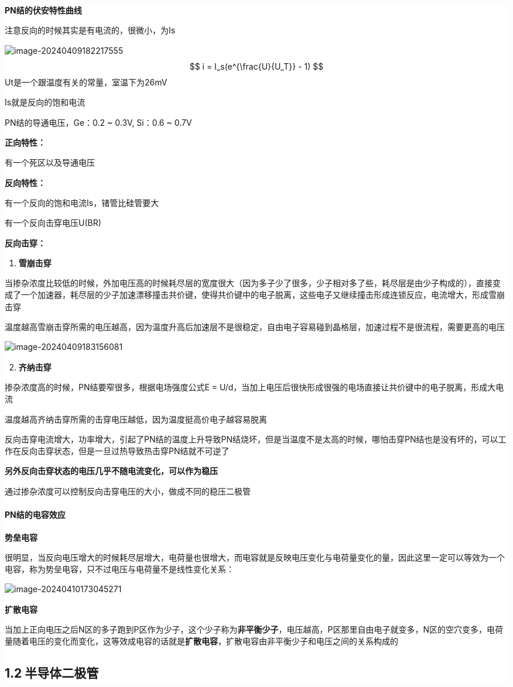 **PN结的伏安特性曲线**

注意反向的时候其实是有电流的，很微小，为Is

![image-20240409182217555](https://typora-1310242472.cos.ap-nanjing.myqcloud.com/typora_img/image-20240409182217555.png)
$$
i = I_s(e^{\frac{U}{U_T}} - 1)
$$
Ut是一个跟温度有关的常量，室温下为26mV

Is就是反向的饱和电流

PN结的导通电压，Ge：0.2 ~ 0.3V, Si：0.6 ~ 0.7V

**正向特性：**

有一个死区以及导通电压

**反向特性：**

有一个反向的饱和电流Is，锗管比硅管要大

有一个反向击穿电压U(BR)

**反向击穿：**

1. **雪崩击穿**

当掺杂浓度比较低的时候，外加电压高的时候耗尽层的宽度很大（因为多子少了很多，少子相对多了些，耗尽层是由少子构成的），直接变成了一个加速器，耗尽层的少子加速漂移撞击共价键，使得共价键中的电子脱离，这些电子又继续撞击形成连锁反应，电流增大，形成雪崩击穿

温度越高雪崩击穿所需的电压越高，因为温度升高后加速层不是很稳定，自由电子容易碰到晶格层，加速过程不是很流程，需要更高的电压

![image-20240409183156081](https://typora-1310242472.cos.ap-nanjing.myqcloud.com/typora_img/image-20240409183156081.png)

2. **齐纳击穿**

掺杂浓度高的时候，PN结要窄很多，根据电场强度公式E = U/d，当加上电压后很快形成很强的电场直接让共价键中的电子脱离，形成大电流

温度越高齐纳击穿所需的击穿电压越低，因为温度挺高价电子越容易脱离

反向击穿电流增大，功率增大，引起了PN结的温度上升导致PN结烧坏，但是当温度不是太高的时候，哪怕击穿PN结也是没有坏的，可以工作在反向击穿状态，但是一旦过热导致热击穿PN结就不可逆了

**另外反向击穿状态的电压几乎不随电流变化，可以作为稳压**

通过掺杂浓度可以控制反向击穿电压的大小，做成不同的稳压二极管

#### PN结的电容效应

**势垒电容**

很明显，当反向电压增大的时候耗尽层增大，电荷量也很增大，而电容就是反映电压变化与电荷量变化的量，因此这里一定可以等效为一个电容，称为势垒电容，只不过电压与电荷量不是线性变化关系：

![image-20240410173045271](https://typora-1310242472.cos.ap-nanjing.myqcloud.com/typora_img/image-20240410173045271.png)

**扩散电容**

当加上正向电压之后N区的多子跑到P区作为少子，这个少子称为**非平衡少子**，电压越高，P区那里自由电子就变多，N区的空穴变多，电荷量随着电压的变化而变化，这等效成电容的话就是**扩散电容**，扩散电容由非平衡少子和电压之间的关系构成的

## 1.2 半导体二极管
